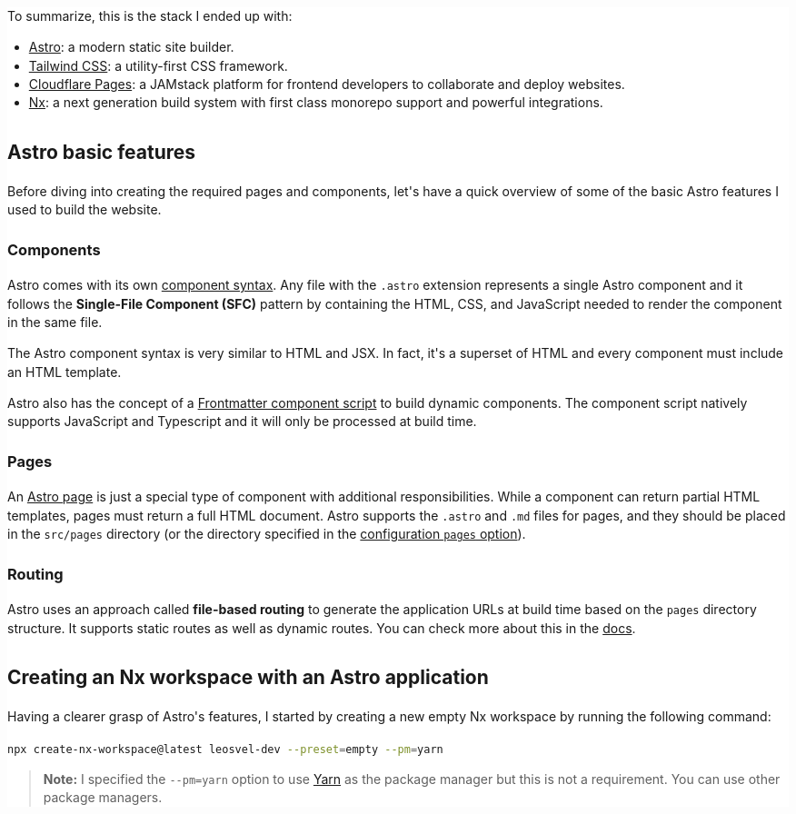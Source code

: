 To summarize, this is the stack I ended up with:

- [Astro](https://astro.build): a modern static site builder.
- [Tailwind CSS](https://tailwindcss.com): a utility-first CSS framework.
- [Cloudflare Pages](https://pages.cloudflare.com/): a JAMstack platform for frontend developers to collaborate and deploy websites.
- [Nx](https://nx.dev): a next generation build system with first class monorepo support and powerful integrations.

## Astro basic features

Before diving into creating the required pages and components, let's have a quick overview of some of the basic Astro features I used to build the website.

### Components

Astro comes with its own [component syntax](https://docs.astro.build/core-concepts/astro-components/). Any file with the `.astro` extension represents a single Astro component and it follows the **Single-File Component (SFC)** pattern by containing the HTML, CSS, and JavaScript needed to render the component in the same file.

The Astro component syntax is very similar to HTML and JSX. In fact, it's a superset of HTML and every component must include an HTML template.

Astro also has the concept of a [Frontmatter component script](https://docs.astro.build/core-concepts/astro-components/#frontmatter-script) to build dynamic components. The component script natively supports JavaScript and Typescript and it will only be processed at build time.

### Pages

An [Astro page](https://docs.astro.build/core-concepts/astro-pages/) is just a special type of component with additional responsibilities. While a component can return partial HTML templates, pages must return a full HTML document. Astro supports the `.astro` and `.md` files for pages, and they should be placed in the `src/pages` directory (or the directory specified in the [configuration `pages` option](https://docs.astro.build/reference/configuration-reference/#pages)).

### Routing

Astro uses an approach called **file-based routing** to generate the application URLs at build time based on the `pages` directory structure. It supports static routes as well as dynamic routes. You can check more about this in the [docs](https://docs.astro.build/core-concepts/routing/).

## Creating an Nx workspace with an Astro application

Having a clearer grasp of Astro's features, I started by creating a new empty Nx workspace by running the following command:

```bash
npx create-nx-workspace@latest leosvel-dev --preset=empty --pm=yarn
```

> **Note:** I specified the `--pm=yarn` option to use [Yarn](https://yarnpkg.com/) as the package manager but this is not a requirement. You can use other package managers.
